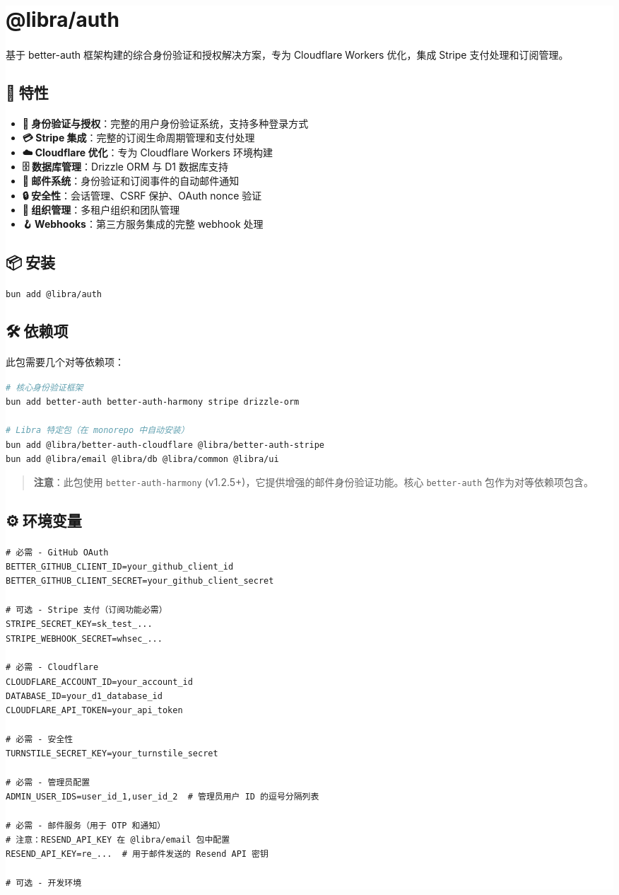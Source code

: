 # @libra/auth

基于 better-auth 框架构建的综合身份验证和授权解决方案，专为 Cloudflare Workers 优化，集成 Stripe 支付处理和订阅管理。

## 🚀 特性

- **🔐 身份验证与授权**：完整的用户身份验证系统，支持多种登录方式
- **💳 Stripe 集成**：完整的订阅生命周期管理和支付处理
- **☁️ Cloudflare 优化**：专为 Cloudflare Workers 环境构建
- **🗄️ 数据库管理**：Drizzle ORM 与 D1 数据库支持
- **📧 邮件系统**：身份验证和订阅事件的自动邮件通知
- **🔒 安全性**：会话管理、CSRF 保护、OAuth nonce 验证
- **🏢 组织管理**：多租户组织和团队管理
- **🪝 Webhooks**：第三方服务集成的完整 webhook 处理

## 📦 安装

```bash
bun add @libra/auth
```

## 🛠️ 依赖项

此包需要几个对等依赖项：

```bash
# 核心身份验证框架
bun add better-auth better-auth-harmony stripe drizzle-orm

# Libra 特定包（在 monorepo 中自动安装）
bun add @libra/better-auth-cloudflare @libra/better-auth-stripe
bun add @libra/email @libra/db @libra/common @libra/ui
```

> **注意**：此包使用 `better-auth-harmony` (v1.2.5+)，它提供增强的邮件身份验证功能。核心 `better-auth` 包作为对等依赖项包含。

## ⚙️ 环境变量

```env
# 必需 - GitHub OAuth
BETTER_GITHUB_CLIENT_ID=your_github_client_id
BETTER_GITHUB_CLIENT_SECRET=your_github_client_secret

# 可选 - Stripe 支付（订阅功能必需）
STRIPE_SECRET_KEY=sk_test_...
STRIPE_WEBHOOK_SECRET=whsec_...

# 必需 - Cloudflare
CLOUDFLARE_ACCOUNT_ID=your_account_id
DATABASE_ID=your_d1_database_id
CLOUDFLARE_API_TOKEN=your_api_token

# 必需 - 安全性
TURNSTILE_SECRET_KEY=your_turnstile_secret

# 必需 - 管理员配置
ADMIN_USER_IDS=user_id_1,user_id_2  # 管理员用户 ID 的逗号分隔列表

# 必需 - 邮件服务（用于 OTP 和通知）
# 注意：RESEND_API_KEY 在 @libra/email 包中配置
RESEND_API_KEY=re_...  # 用于邮件发送的 Resend API 密钥

# 可选 - 开发环境
```